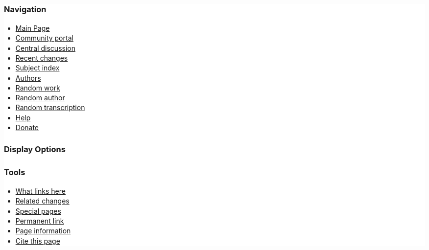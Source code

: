 <div id="p-logo" role="banner">

[](/wiki/Main_Page "Visit the main page")

</div>

### <span>Navigation</span>

<div class="body vector-menu-content">

  - <span id="n-mainpage">[Main
    Page](/wiki/Main_Page "Visit the main page [z]")</span>
  - <span id="n-portal">[Community
    portal](/wiki/Wikisource:Community_portal "About the project, what you can do, where to find things")</span>
  - <span id="n-scriptorium">[Central
    discussion](/wiki/Wikisource:Scriptorium)</span>
  - <span id="n-recentchanges">[Recent
    changes](/wiki/Special:RecentChanges "A list of recent changes in the wiki [r]")</span>
  - <span id="n-subjectindex">[Subject
    index](/wiki/Portal:Portals)</span>
  - <span id="n-categoryauthors">[Authors](/wiki/Category:Authors_by_alphabetical_order)</span>
  - <span id="n-randomwork">[Random
    work](/wiki/Special:RandomRootpage/Main)</span>
  - <span id="n-randomauthor">[Random
    author](/wiki/Special:Random/Author)</span>
  - <span id="n-randomindex">[Random
    transcription](/wiki/Special:Random/Index)</span>
  - <span id="n-help">[Help](/wiki/Help:Contents "The place to find out")</span>
  - <span id="n-sitesupport">[Donate](//donate.wikimedia.org/wiki/Special:FundraiserRedirector?utm_source=donate&utm_medium=sidebar&utm_campaign=C13_en.wikisource.org&uselang=en "Support us")</span>

</div>

### <span>Display Options</span>

<div class="body vector-menu-content">

</div>

### <span>Tools</span>

<div class="body vector-menu-content">

  - <span id="t-whatlinkshere">[What links
    here](/wiki/Special:WhatLinksHere/Quran_\(Progressive_Muslims_Organization\)/80 "A list of all wiki pages that link here [j]")</span>
  - <span id="t-recentchangeslinked">[Related
    changes](/wiki/Special:RecentChangesLinked/Quran_\(Progressive_Muslims_Organization\)/80 "Recent changes in pages linked from this page [k]")</span>
  - <span id="t-specialpages">[Special
    pages](/wiki/Special:SpecialPages "A list of all special pages [q]")</span>
  - <span id="t-permalink">[Permanent
    link](/w/index.php?title=Quran_\(Progressive_Muslims_Organization\)/80&oldid=3755657 "Permanent link to this revision of the page")</span>
  - <span id="t-info">[Page
    information](/w/index.php?title=Quran_\(Progressive_Muslims_Organization\)/80&action=info "More information about this page")</span>
  - <span id="t-cite">[Cite this
    page](/w/index.php?title=Special:CiteThisPage&page=Quran_%28Progressive_Muslims_Organization%29%2F80&id=3755657&wpFormIdentifier=titleform "Information on how to cite this page")</span>
